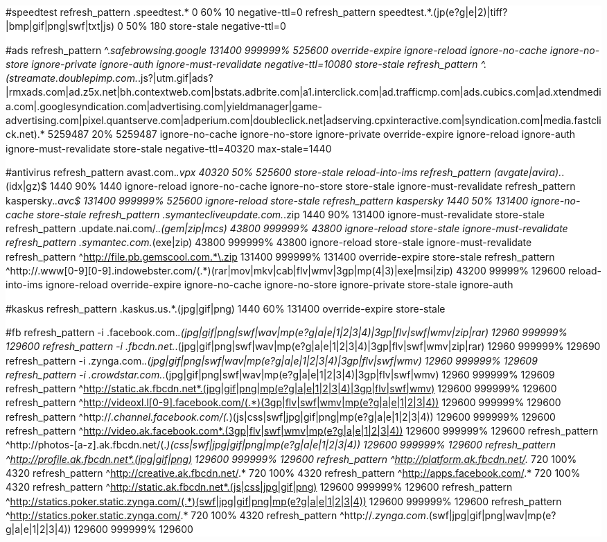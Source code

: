 #speedtest
refresh_pattern .speedtest.* 0 60% 10 negative-ttl=0
refresh_pattern speedtest.*\.(jp(e?g|e|2)|tiff?|bmp|gif|png|swf|txt|js) 0 50% 180 store-stale negative-ttl=0

#ads
refresh_pattern ^.*safebrowsing.*google   131400 999999% 525600 override-expire ignore-reload ignore-no-cache ignore-no-store ignore-private ignore-auth ignore-must-revalidate negative-ttl=10080 store-stale
refresh_pattern ^.*(streamate.doublepimp.com.*\.js\?|utm\.gif|ads\?|rmxads\.com|ad\.z5x\.net|bh\.contextweb\.com|bstats\.adbrite\.com|a1\.interclick\.com|ad\.trafficmp\.com|ads\.cubics\.com|ad\.xtendmedia\.com|\.googlesyndication\.com|advertising\.com|yieldmanager|game-advertising\.com|pixel\.quantserve\.com|adperium\.com|doubleclick\.net|adserving\.cpxinteractive\.com|syndication\.com|media.fastclick.net).* 5259487 20% 5259487 ignore-no-cache ignore-no-store ignore-private override-expire ignore-reload ignore-auth ignore-must-revalidate store-stale negative-ttl=40320 max-stale=1440

#antivirus
refresh_pattern avast.com.*\.vpx   40320 50% 525600 store-stale reload-into-ims
refresh_pattern (avgate|avira).*\.(idx|gz)$  1440 90% 1440  ignore-reload ignore-no-cache ignore-no-store store-stale ignore-must-revalidate 
refresh_pattern kaspersky.*\.avc$  131400 999999% 525600 ignore-reload store-stale
refresh_pattern kaspersky  1440 50% 131400 ignore-no-cache store-stale
refresh_pattern .symantecliveupdate.com.*\.zip  1440 90% 131400 ignore-must-revalidate store-stale
refresh_pattern .update.nai.com/.*\.(gem|zip|mcs) 43800 999999% 43800   ignore-reload store-stale ignore-must-revalidate
refresh_pattern .symantec.com.*\(exe|zip) 43800 999999% 43800   ignore-reload store-stale  ignore-must-revalidate
refresh_pattern ^http://file.pb.gemscool.com.*\.zip 131400 999999% 131400 override-expire store-stale
refresh_pattern ^http:\/\/\.www[0-9][0-9]\.indowebster\.com\/(.*)(rar|mov|mkv|cab|flv|wmv|3gp|mp(4|3)|exe|msi|zip) 43200 99999% 129600 reload-into-ims  ignore-reload override-expire ignore-no-cache ignore-no-store  ignore-private  store-stale ignore-auth

#kaskus
refresh_pattern .kaskus.us.*\.(jpg|gif|png) 1440 60% 131400 override-expire store-stale

#fb
refresh_pattern -i .facebook.com.*.(jpg|gif|png|swf|wav|mp(e?g|a|e|1|2|3|4)|3gp|flv|swf|wmv|zip|rar) 12960 999999% 129600
refresh_pattern -i .fbcdn.net.*.(jpg|gif|png|swf|wav|mp(e?g|a|e|1|2|3|4)|3gp|flv|swf|wmv|zip|rar) 12960 999999% 129690
refresh_pattern -i .zynga.com.*.(jpg|gif|png|swf|wav|mp(e?g|a|e|1|2|3|4)|3gp|flv|swf|wmv) 12960 999999% 129609
refresh_pattern -i .crowdstar.com.*.(jpg|gif|png|swf|wav|mp(e?g|a|e|1|2|3|4)|3gp|flv|swf|wmv) 12960 999999% 129609
refresh_pattern ^http://static.ak.fbcdn.net*.(jpg|gif|png|mp(e?g|a|e|1|2|3|4)|3gp|flv|swf|wmv) 129600 999999% 129600
refresh_pattern ^http://videoxl.l[0-9].facebook.com/(.*)(3gp|flv|swf|wmv|mp(e?g|a|e|1|2|3|4)) 129600 999999% 129600
refresh_pattern ^http://*.channel.facebook.com/(.*)(js|css|swf|jpg|gif|png|mp(e?g|a|e|1|2|3|4)) 129600 999999% 129600
refresh_pattern ^http://video.ak.facebook.com*.(3gp|flv|swf|wmv|mp(e?g|a|e|1|2|3|4)) 129600 999999% 129600
refresh_pattern ^http://photos-[a-z].ak.fbcdn.net/(.*)(css|swf|jpg|gif|png|mp(e?g|a|e|1|2|3|4)) 129600 999999% 129600
refresh_pattern ^http://profile.ak.fbcdn.net*.(jpg|gif|png) 129600 999999% 129600
refresh_pattern ^http://platform.ak.fbcdn.net/.* 720 100% 4320
refresh_pattern ^http://creative.ak.fbcdn.net/.* 720 100% 4320
refresh_pattern ^http://apps.facebook.com/.* 720 100% 4320
refresh_pattern ^http://static.ak.fbcdn.net*.(js|css|jpg|gif|png) 129600 999999% 129600
refresh_pattern ^http://statics.poker.static.zynga.com/(.*)(swf|jpg|gif|png|mp(e?g|a|e|1|2|3|4)) 129600 999999% 129600
refresh_pattern ^http://statics.poker.static.zynga.com/.* 720 100% 4320
refresh_pattern ^http://*.zynga.com*.(swf|jpg|gif|png|wav|mp(e?g|a|e|1|2|3|4)) 129600 999999% 129600